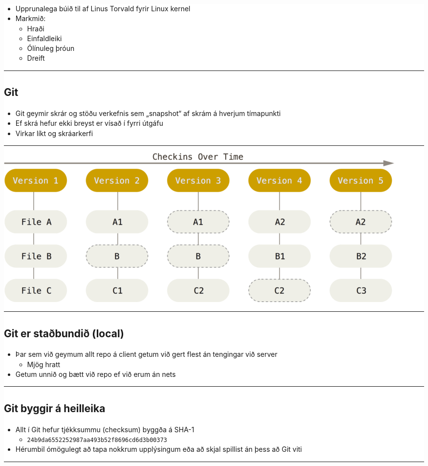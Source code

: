 * Upprunalega búið til af Linus Torvald fyrir Linux kernel
* Markmið:
  - Hraði
  - Einfaldleiki
  - Ólínuleg þróun
  - Dreift

***

## Git

* Git geymir skrár og stöðu verkefnis sem „snapshot“ af skrám á hverjum tímapunkti
* Ef skrá hefur ekki breyst er vísað í fyrri útgáfu
* Virkar líkt og skráarkerfi

***

![](img/snapshots.png "Mynd: https://git-scm.com/book/en/v2/Getting-Started-Git-Basics")

***

## Git er staðbundið (local)

* Þar sem við geymum allt repo á client getum við gert flest án tengingar við server
  - Mjög hratt
* Getum unnið og bætt við repo ef við erum án nets

***

## Git byggir á heilleika

* Allt í Git hefur tjékksummu (checksum) byggða á SHA-1
  - `24b9da6552252987aa493b52f8696cd6d3b00373`
* Hérumbil ómögulegt að tapa nokkrum upplýsingum eða að skjal spillist án þess að Git viti

***
